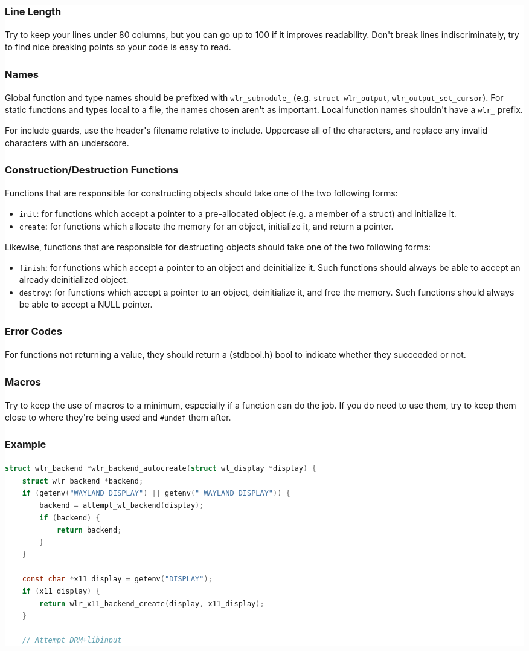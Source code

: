 
### Line Length

Try to keep your lines under 80 columns, but you can go up to 100 if it
improves readability. Don't break lines indiscriminately, try to find nice
breaking points so your code is easy to read.

### Names

Global function and type names should be prefixed with `wlr_submodule_` (e.g.
`struct wlr_output`, `wlr_output_set_cursor`).  For static functions and
types local to a file, the names chosen aren't as important.  Local function
names shouldn't have a `wlr_` prefix.

For include guards, use the header's filename relative to include.  Uppercase
all of the characters, and replace any invalid characters with an underscore.

### Construction/Destruction Functions

Functions that are responsible for constructing objects should take one of the
two following forms:

* `init`: for functions which accept a pointer to a pre-allocated object (e.g.
a member of a struct) and initialize it.
* `create`: for functions which allocate the memory for an object, initialize
it, and return a pointer.

Likewise, functions that are responsible for destructing objects should take
one of the two following forms:

* `finish`: for functions which accept a pointer to an object and deinitialize
it. Such functions should always be able to accept an already deinitialized
object.
* `destroy`: for functions which accept a pointer to an object, deinitialize
it, and free the memory. Such functions should always be able to accept a NULL
pointer.

### Error Codes

For functions not returning a value, they should return a (stdbool.h) bool to
indicate whether they succeeded or not.

### Macros

Try to keep the use of macros to a minimum, especially if a function can do the
job.  If you do need to use them, try to keep them close to where they're being
used and `#undef` them after.

### Example

```c
struct wlr_backend *wlr_backend_autocreate(struct wl_display *display) {
	struct wlr_backend *backend;
	if (getenv("WAYLAND_DISPLAY") || getenv("_WAYLAND_DISPLAY")) {
		backend = attempt_wl_backend(display);
		if (backend) {
			return backend;
		}
	}

	const char *x11_display = getenv("DISPLAY");
	if (x11_display) {
		return wlr_x11_backend_create(display, x11_display);
	}

	// Attempt DRM+libinput

```